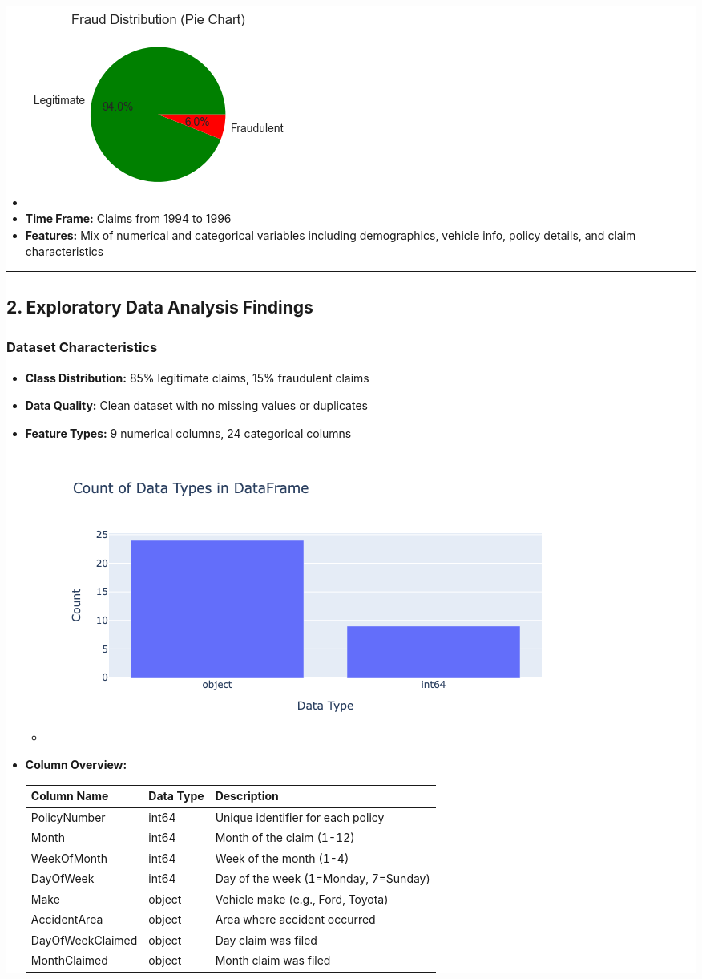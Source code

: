 - ![Claim Class Distribution](images/class_distribution.png)
- **Time Frame:** Claims from 1994 to 1996
- **Features:** Mix of numerical and categorical variables including demographics, vehicle info, policy details, and claim characteristics

---
## 2. Exploratory Data Analysis Findings

### Dataset Characteristics
- **Class Distribution:** 85% legitimate claims, 15% fraudulent claims
- **Data Quality:** Clean dataset with no missing values or duplicates
- **Feature Types:** 9 numerical columns, 24 categorical columns
  - ![Data Types Distribution](images/data_distribution.png)
- **Column Overview:** 

  | Column Name           | Data Type   | Description                              |
  |-----------------------|-------------|------------------------------------------|
  | PolicyNumber          | int64       | Unique identifier for each policy        |
  | Month                 | int64       | Month of the claim (1-12)                |
  | WeekOfMonth           | int64       | Week of the month (1-4)                  |
  | DayOfWeek             | int64       | Day of the week (1=Monday, 7=Sunday)     |
  | Make                  | object      | Vehicle make (e.g., Ford, Toyota)        |
  | AccidentArea          | object      | Area where accident occurred             |
  | DayOfWeekClaimed      | object      | Day claim was filed                      |
  | MonthClaimed          | object      | Month claim was filed                    |